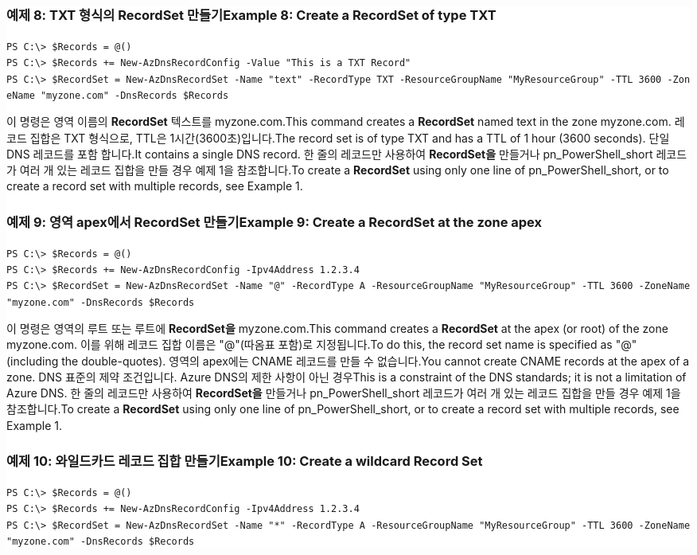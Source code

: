 ### <span data-ttu-id="c3083-154">예제 8: TXT 형식의 RecordSet 만들기</span><span class="sxs-lookup"><span data-stu-id="c3083-154">Example 8: Create a RecordSet of type TXT</span></span>
```
PS C:\> $Records = @()
PS C:\> $Records += New-AzDnsRecordConfig -Value "This is a TXT Record"
PS C:\> $RecordSet = New-AzDnsRecordSet -Name "text" -RecordType TXT -ResourceGroupName "MyResourceGroup" -TTL 3600 -ZoneName "myzone.com" -DnsRecords $Records
```

<span data-ttu-id="c3083-155">이 명령은 영역 이름의 **RecordSet** 텍스트를 myzone.com.</span><span class="sxs-lookup"><span data-stu-id="c3083-155">This command creates a **RecordSet** named text in the zone myzone.com.</span></span>
<span data-ttu-id="c3083-156">레코드 집합은 TXT 형식으로, TTL은 1시간(3600초)입니다.</span><span class="sxs-lookup"><span data-stu-id="c3083-156">The record set is of type TXT and has a TTL of 1 hour (3600 seconds).</span></span>
<span data-ttu-id="c3083-157">단일 DNS 레코드를 포함 합니다.</span><span class="sxs-lookup"><span data-stu-id="c3083-157">It contains a single DNS record.</span></span>
<span data-ttu-id="c3083-158">한 줄의 레코드만 사용하여 **RecordSet을** 만들거나 pn_PowerShell_short 레코드가 여러 개 있는 레코드 집합을 만들 경우 예제 1을 참조합니다.</span><span class="sxs-lookup"><span data-stu-id="c3083-158">To create a **RecordSet** using only one line of pn_PowerShell_short, or to create a record set with multiple records, see Example 1.</span></span>

### <span data-ttu-id="c3083-159">예제 9: 영역 apex에서 RecordSet 만들기</span><span class="sxs-lookup"><span data-stu-id="c3083-159">Example 9: Create a RecordSet at the zone apex</span></span>
```
PS C:\> $Records = @()
PS C:\> $Records += New-AzDnsRecordConfig -Ipv4Address 1.2.3.4
PS C:\> $RecordSet = New-AzDnsRecordSet -Name "@" -RecordType A -ResourceGroupName "MyResourceGroup" -TTL 3600 -ZoneName "myzone.com" -DnsRecords $Records
```

<span data-ttu-id="c3083-160">이 명령은 영역의 루트 또는 루트에 **RecordSet을** myzone.com.</span><span class="sxs-lookup"><span data-stu-id="c3083-160">This command creates a **RecordSet** at the apex (or root) of the zone myzone.com.</span></span>
<span data-ttu-id="c3083-161">이를 위해 레코드 집합 이름은 "@"(따옴표 포함)로 지정됩니다.</span><span class="sxs-lookup"><span data-stu-id="c3083-161">To do this, the record set name is specified as "@" (including the double-quotes).</span></span>
<span data-ttu-id="c3083-162">영역의 apex에는 CNAME 레코드를 만들 수 없습니다.</span><span class="sxs-lookup"><span data-stu-id="c3083-162">You cannot create CNAME records at the apex of a zone.</span></span>
<span data-ttu-id="c3083-163">DNS 표준의 제약 조건입니다. Azure DNS의 제한 사항이 아닌 경우</span><span class="sxs-lookup"><span data-stu-id="c3083-163">This is a constraint of the DNS standards; it is not a limitation of Azure DNS.</span></span>
<span data-ttu-id="c3083-164">한 줄의 레코드만 사용하여 **RecordSet을** 만들거나 pn_PowerShell_short 레코드가 여러 개 있는 레코드 집합을 만들 경우 예제 1을 참조합니다.</span><span class="sxs-lookup"><span data-stu-id="c3083-164">To create a **RecordSet** using only one line of pn_PowerShell_short, or to create a record set with multiple records, see Example 1.</span></span>

### <span data-ttu-id="c3083-165">예제 10: 와일드카드 레코드 집합 만들기</span><span class="sxs-lookup"><span data-stu-id="c3083-165">Example 10: Create a wildcard Record Set</span></span>
```
PS C:\> $Records = @()
PS C:\> $Records += New-AzDnsRecordConfig -Ipv4Address 1.2.3.4
PS C:\> $RecordSet = New-AzDnsRecordSet -Name "*" -RecordType A -ResourceGroupName "MyResourceGroup" -TTL 3600 -ZoneName "myzone.com" -DnsRecords $Records
```
